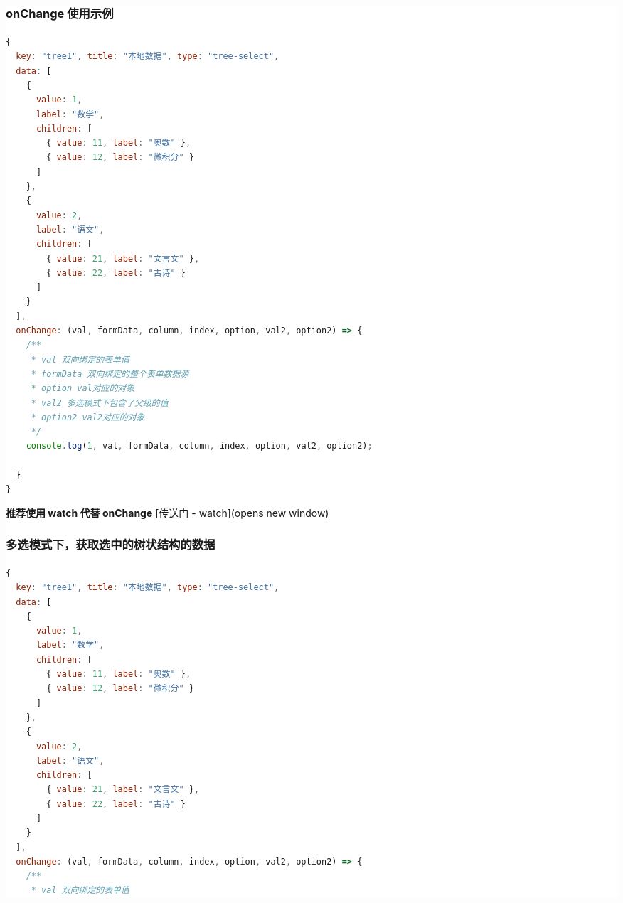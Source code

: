 ### onChange 使用示例

```js
{
  key: "tree1", title: "本地数据", type: "tree-select",
  data: [
    {
      value: 1,
      label: "数学",
      children: [
        { value: 11, label: "奥数" },
        { value: 12, label: "微积分" }
      ]
    },
    {
      value: 2,
      label: "语文",
      children: [
        { value: 21, label: "文言文" },
        { value: 22, label: "古诗" }
      ]
    }
  ],
  onChange: (val, formData, column, index, option, val2, option2) => {
    /**
     * val 双向绑定的表单值
     * formData 双向绑定的整个表单数据源
     * option val对应的对象
     * val2 多选模式下包含了父级的值
     * option2 val2对应的对象
     */
    console.log(1, val, formData, column, index, option, val2, option2);

  }
}
```

**推荐使用 watch 代替 onChange** [传送门 - watch](opens new window)

### 多选模式下，获取选中的树状结构的数据

```js
{
  key: "tree1", title: "本地数据", type: "tree-select",
  data: [
    {
      value: 1,
      label: "数学",
      children: [
        { value: 11, label: "奥数" },
        { value: 12, label: "微积分" }
      ]
    },
    {
      value: 2,
      label: "语文",
      children: [
        { value: 21, label: "文言文" },
        { value: 22, label: "古诗" }
      ]
    }
  ],
  onChange: (val, formData, column, index, option, val2, option2) => {
    /**
     * val 双向绑定的表单值
```